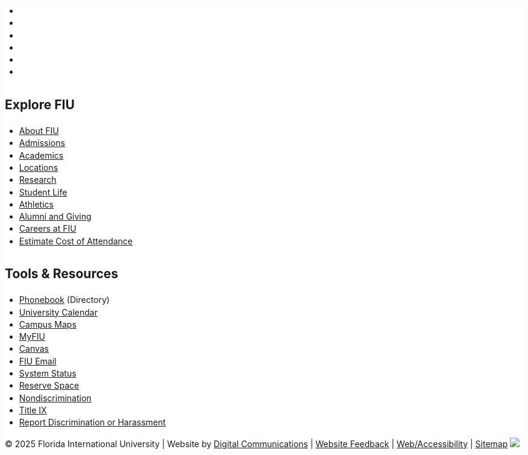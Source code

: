 
  * [](https://www.instagram.com/fiuinstagram/)
  * [](https://www.linkedin.com/school/florida-international-university/)
  * [](https://www.facebook.com/floridainternational)
  * [](https://twitter.com/fiu)
  * [](https://www.youtube.com/user/FloridaInternational)
  * [](https://flickr.com/photos/fiu)


## Explore FIU
  * [About FIU](https://www.fiu.edu/about/index.html)
  * [Admissions](https://www.fiu.edu/admissions/index.html)
  * [Academics](https://www.fiu.edu/academics/index.html)
  * [Locations](https://www.fiu.edu/locations/index.html)
  * [Research](https://www.fiu.edu/research/index.html)
  * [Student Life](https://www.fiu.edu/student-life/index.html)
  * [Athletics](https://www.fiu.edu/athletics/index.html)
  * [Alumni and Giving](https://www.fiu.edu/alumni-and-giving/index.html)
  * [Careers at FIU](https://hr.fiu.edu/careers/)
  * [Estimate Cost of Attendance](https://onestop.fiu.edu/finances/estimate-your-costs/)


## Tools & Resources
  * [Phonebook](https://phonebook.fiu.edu) (Directory)
  * [University Calendar](https://calendar.fiu.edu/)
  * [Campus Maps](https://campusmaps.fiu.edu/)
  * [MyFIU](https://my.fiu.edu/)
  * [Canvas](https://canvas.fiu.edu)
  * [FIU Email](http://mail.fiu.edu/)
  * [System Status](https://fiu.service-now.com/sp?id=services_status)
  * [Reserve Space](https://centralreservations.fiu.edu/)
  * [Nondiscrimination](https://ace.fiu.edu/civil-rights/harassment-and-discrimination/)
  * [Title IX](https://ace.fiu.edu/title-ix/)
  * [Report Discrimination or Harassment](https://report.fiu.edu/)


© 2025 Florida International University  | Website by [Digital Communications](https://stratcomm.fiu.edu/digital-print/websites/) | [Website Feedback](https://webforms.fiu.edu/view.php?id=370774) | [Web/Accessibility](https://accessibility.fiu.edu/) | [Sitemap](https://admissions.fiu.edu/sitemap.html)
[](https://admissions.fiu.edu/experience-fiu/campus-tours/)
![](https://adservice.google.com/ddm/fls/z/dc_pre=CO7_quneoI0DFX-PgwgdB6ctQA;src=10406730;type=allvi0;cat=flori0;ord=5354803501115;npa=0;auiddc=*;u1=https%3A%2F%2Fadmissions.fiu.edu%2Fexperience-fiu%2Fcampus-tours%2F;ps=1;pcor=982562273;uaa=x64;uab=64;uafvl=Not.A%252FBrand%3B99.0.0.0%7CChromium%3B136.0.7103.25;uamb=0;uam=;uap=Linux;uapv=;uaw=0;pscdl=noapi;frm=0;_tu=KlA;gtm=45fe5591v9189062391z879298091za200zb887672005;gcd=13l3l3l3l1l1;dma=0;dc_fmt=1;tag_exp=101509157~103101750~103101752~103116025~103200001~103207801~103233427~103251618~103251620~103263070~103284320~103284322~103301114~103301116;ptag_exp=101509156~103101750~103101752~103116025~103130498~103130500~103200001~103233424~103251618~103251620~103284320~103284322~103301114~103301116;epver=2;~oref=https%3A%2F%2Fadmissions.fiu.edu%2Fexperience-fiu%2Fcampus-tours%2F)

